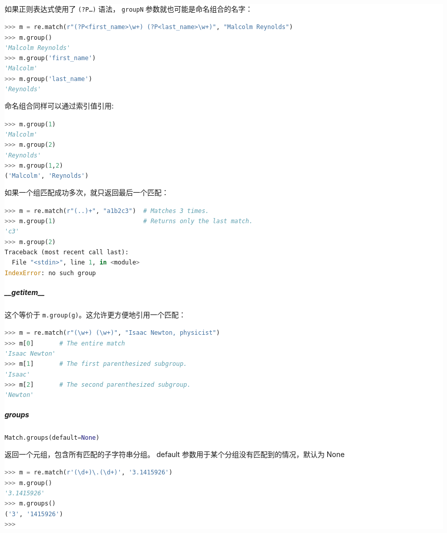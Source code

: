 如果正则表达式使用了 `(?P…)` 语法， `groupN` 参数就也可能是命名组合的名字：

```python
>>> m = re.match(r"(?P<first_name>\w+) (?P<last_name>\w+)", "Malcolm Reynolds")
>>> m.group()
'Malcolm Reynolds'
>>> m.group('first_name')
'Malcolm'
>>> m.group('last_name')
'Reynolds'
```

命名组合同样可以通过索引值引用:

```python
>>> m.group(1)
'Malcolm'
>>> m.group(2)
'Reynolds'
>>> m.group(1,2)
('Malcolm', 'Reynolds')
```

如果一个组匹配成功多次，就只返回最后一个匹配：

```python
>>> m = re.match(r"(..)+", "a1b2c3")  # Matches 3 times.
>>> m.group(1)                        # Returns only the last match.
'c3'
>>> m.group(2)
Traceback (most recent call last):
  File "<stdin>", line 1, in <module>
IndexError: no such group
```

##### \_\_getitem\_\_

这个等价于 `m.group(g)`。这允许更方便地引用一个匹配：

```python
>>> m = re.match(r"(\w+) (\w+)", "Isaac Newton, physicist")
>>> m[0]       # The entire match
'Isaac Newton'
>>> m[1]       # The first parenthesized subgroup.
'Isaac'
>>> m[2]       # The second parenthesized subgroup.
'Newton'
```

##### groups

```python
Match.groups(default=None)
```

返回一个元组，包含所有匹配的子字符串分组。 default 参数用于某个分组没有匹配到的情况，默认为 None 

```python
>>> m = re.match(r'(\d+)\.(\d+)', '3.1415926')
>>> m.group()
'3.1415926'
>>> m.groups()
('3', '1415926')
>>>
```
